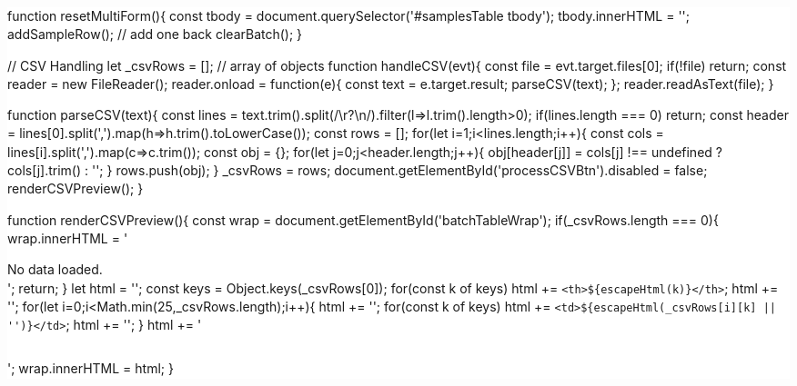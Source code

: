   function resetMultiForm(){
    const tbody = document.querySelector('#samplesTable tbody');
    tbody.innerHTML = '';
    addSampleRow(); // add one back
    clearBatch();
  }

  // CSV Handling
  let _csvRows = []; // array of objects
  function handleCSV(evt){
    const file = evt.target.files[0];
    if(!file) return;
    const reader = new FileReader();
    reader.onload = function(e){
      const text = e.target.result;
      parseCSV(text);
    };
    reader.readAsText(file);
  }

  function parseCSV(text){
    const lines = text.trim().split(/\r?\n/).filter(l=>l.trim().length>0);
    if(lines.length === 0) return;
    const header = lines[0].split(',').map(h=>h.trim().toLowerCase());
    const rows = [];
    for(let i=1;i<lines.length;i++){
      const cols = lines[i].split(',').map(c=>c.trim());
      const obj = {};
      for(let j=0;j<header.length;j++){
        obj[header[j]] = cols[j] !== undefined ? cols[j].trim() : '';
      }
      rows.push(obj);
    }
    _csvRows = rows;
    document.getElementById('processCSVBtn').disabled = false;
    renderCSVPreview();
  }

  function renderCSVPreview(){
    const wrap = document.getElementById('batchTableWrap');
    if(_csvRows.length === 0){
      wrap.innerHTML = '<div class="muted">No data loaded.</div>';
      return;
    }
    let html = '<table><thead><tr>';
    const keys = Object.keys(_csvRows[0]);
    for(const k of keys) html += `<th>${escapeHtml(k)}</th>`;
    html += '</tr></thead><tbody>';
    for(let i=0;i<Math.min(25,_csvRows.length);i++){
      html += '<tr>';
      for(const k of keys) html += `<td>${escapeHtml(_csvRows[i][k] || '')}</td>`;
      html += '</tr>';
    }
    html += '</tbody></table>';
    wrap.innerHTML = html;
  }
